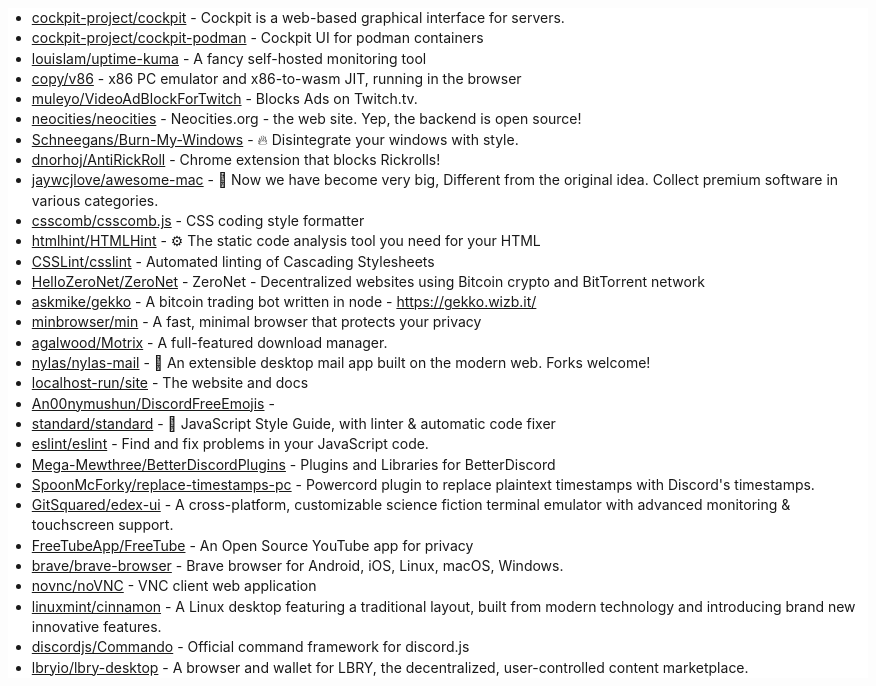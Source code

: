 - [cockpit-project/cockpit](https://github.com/cockpit-project/cockpit) - Cockpit is a web-based graphical interface for servers.
- [cockpit-project/cockpit-podman](https://github.com/cockpit-project/cockpit-podman) - Cockpit UI for podman containers
- [louislam/uptime-kuma](https://github.com/louislam/uptime-kuma) - A fancy self-hosted monitoring tool
- [copy/v86](https://github.com/copy/v86) - x86 PC emulator and x86-to-wasm JIT, running in the browser
- [muleyo/VideoAdBlockForTwitch](https://github.com/muleyo/VideoAdBlockForTwitch) - Blocks Ads on Twitch.tv.
- [neocities/neocities](https://github.com/neocities/neocities) - Neocities.org - the web site. Yep, the backend is open source!
- [Schneegans/Burn-My-Windows](https://github.com/Schneegans/Burn-My-Windows) - 🔥 Disintegrate your windows with style.
- [dnorhoj/AntiRickRoll](https://github.com/dnorhoj/AntiRickRoll) - Chrome extension that blocks Rickrolls!
- [jaywcjlove/awesome-mac](https://github.com/jaywcjlove/awesome-mac) -  Now we have become very big, Different from the original idea. Collect premium software in various categories.
- [csscomb/csscomb.js](https://github.com/csscomb/csscomb.js) - CSS coding style formatter
- [htmlhint/HTMLHint](https://github.com/htmlhint/HTMLHint) - ⚙️ The static code analysis tool you need for your HTML
- [CSSLint/csslint](https://github.com/CSSLint/csslint) - Automated linting of Cascading Stylesheets
- [HelloZeroNet/ZeroNet](https://github.com/HelloZeroNet/ZeroNet) - ZeroNet - Decentralized websites using Bitcoin crypto and BitTorrent network
- [askmike/gekko](https://github.com/askmike/gekko) - A bitcoin trading bot written in node - https://gekko.wizb.it/
- [minbrowser/min](https://github.com/minbrowser/min) - A fast, minimal browser that protects your privacy
- [agalwood/Motrix](https://github.com/agalwood/Motrix) - A full-featured download manager.
- [nylas/nylas-mail](https://github.com/nylas/nylas-mail) - :love_letter: An extensible desktop mail app built on the modern web.  Forks welcome!
- [localhost-run/site](https://github.com/localhost-run/site) - The website and docs
- [An00nymushun/DiscordFreeEmojis](https://github.com/An00nymushun/DiscordFreeEmojis) - 
- [standard/standard](https://github.com/standard/standard) - 🌟 JavaScript Style Guide, with linter & automatic code fixer
- [eslint/eslint](https://github.com/eslint/eslint) - Find and fix problems in your JavaScript code.
- [Mega-Mewthree/BetterDiscordPlugins](https://github.com/Mega-Mewthree/BetterDiscordPlugins) - Plugins and Libraries for BetterDiscord
- [SpoonMcForky/replace-timestamps-pc](https://github.com/SpoonMcForky/replace-timestamps-pc) - Powercord plugin to replace plaintext timestamps with Discord's timestamps.
- [GitSquared/edex-ui](https://github.com/GitSquared/edex-ui) - A cross-platform, customizable science fiction terminal emulator with advanced monitoring & touchscreen support.
- [FreeTubeApp/FreeTube](https://github.com/FreeTubeApp/FreeTube) - An Open Source YouTube app for privacy
- [brave/brave-browser](https://github.com/brave/brave-browser) - Brave browser for Android, iOS, Linux, macOS, Windows.
- [novnc/noVNC](https://github.com/novnc/noVNC) - VNC client web application
- [linuxmint/cinnamon](https://github.com/linuxmint/cinnamon) - A Linux desktop featuring a traditional layout, built from modern technology and introducing brand new innovative features.
- [discordjs/Commando](https://github.com/discordjs/Commando) - Official command framework for discord.js
- [lbryio/lbry-desktop](https://github.com/lbryio/lbry-desktop) - A browser and wallet for LBRY, the decentralized, user-controlled content marketplace.
